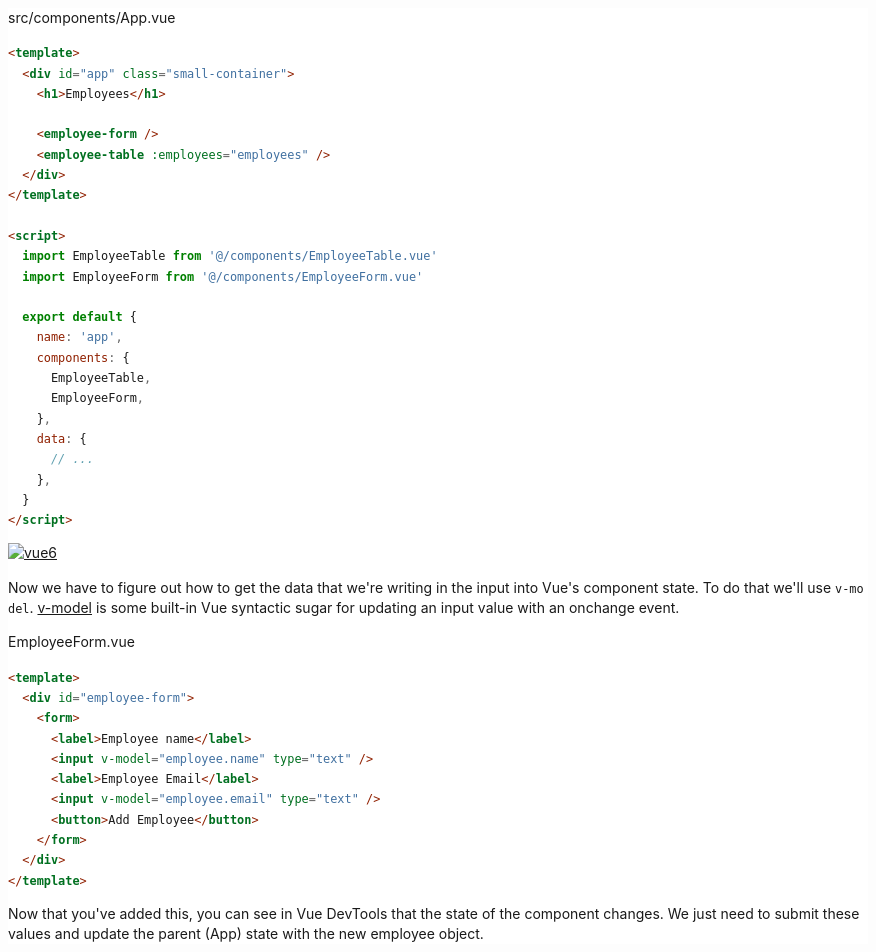 src/components/App.vue

```html
<template>
  <div id="app" class="small-container">
    <h1>Employees</h1>

    <employee-form />
    <employee-table :employees="employees" />
  </div>
</template>

<script>
  import EmployeeTable from '@/components/EmployeeTable.vue'
  import EmployeeForm from '@/components/EmployeeForm.vue'

  export default {
    name: 'app',
    components: {
      EmployeeTable,
      EmployeeForm,
    },
    data: {
      // ...
    },
  }
</script>
```

[![vue6](https://www.taniarascia.com/static/6540a3e97e627d03403ae8f1cced5cac/a6d36/vue6.png "vue6")](https://www.taniarascia.com/static/6540a3e97e627d03403ae8f1cced5cac/8170e/vue6.png)

Now we have to figure out how to get the data that we're writing in the input into Vue's component state. To do that we'll use `v-model`. [v-model](https://vuejs.org/v2/guide/forms.html) is some built-in Vue syntactic sugar for updating an input value with an onchange event.

EmployeeForm.vue

```html
<template>
  <div id="employee-form">
    <form>
      <label>Employee name</label>
      <input v-model="employee.name" type="text" />
      <label>Employee Email</label>
      <input v-model="employee.email" type="text" />
      <button>Add Employee</button>
    </form>
  </div>
</template>
```

Now that you've added this, you can see in Vue DevTools that the state of the component changes. We just need to submit these values and update the parent (App) state with the new employee object.
